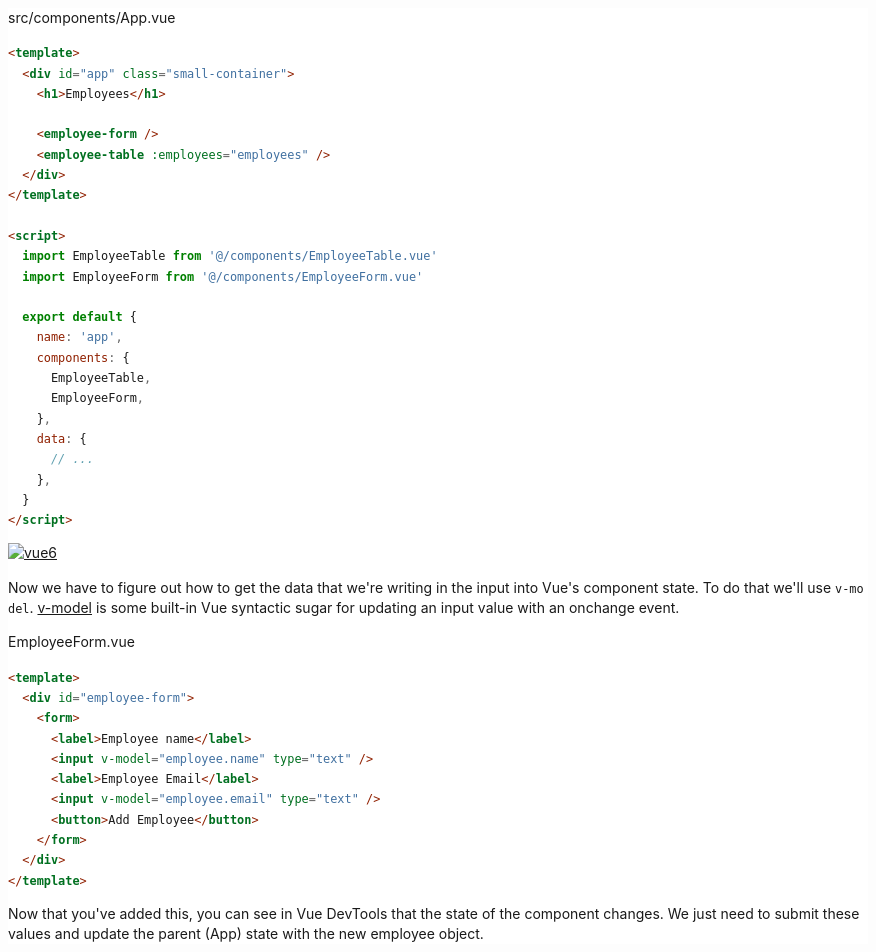 src/components/App.vue

```html
<template>
  <div id="app" class="small-container">
    <h1>Employees</h1>

    <employee-form />
    <employee-table :employees="employees" />
  </div>
</template>

<script>
  import EmployeeTable from '@/components/EmployeeTable.vue'
  import EmployeeForm from '@/components/EmployeeForm.vue'

  export default {
    name: 'app',
    components: {
      EmployeeTable,
      EmployeeForm,
    },
    data: {
      // ...
    },
  }
</script>
```

[![vue6](https://www.taniarascia.com/static/6540a3e97e627d03403ae8f1cced5cac/a6d36/vue6.png "vue6")](https://www.taniarascia.com/static/6540a3e97e627d03403ae8f1cced5cac/8170e/vue6.png)

Now we have to figure out how to get the data that we're writing in the input into Vue's component state. To do that we'll use `v-model`. [v-model](https://vuejs.org/v2/guide/forms.html) is some built-in Vue syntactic sugar for updating an input value with an onchange event.

EmployeeForm.vue

```html
<template>
  <div id="employee-form">
    <form>
      <label>Employee name</label>
      <input v-model="employee.name" type="text" />
      <label>Employee Email</label>
      <input v-model="employee.email" type="text" />
      <button>Add Employee</button>
    </form>
  </div>
</template>
```

Now that you've added this, you can see in Vue DevTools that the state of the component changes. We just need to submit these values and update the parent (App) state with the new employee object.
